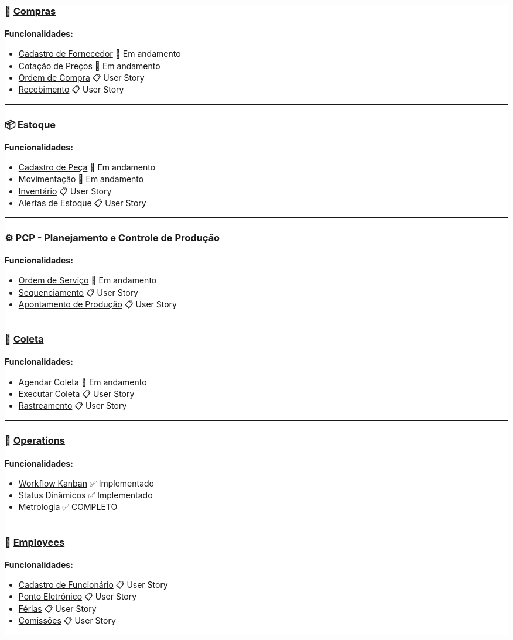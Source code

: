 
### 🛒 [Compras](./modules/compras/)

**Funcionalidades:**
- [Cadastro de Fornecedor](./modules/compras/cadastro-fornecedor/) 🔄 Em andamento
- [Cotação de Preços](./modules/compras/cotacao/) 🔄 Em andamento
- [Ordem de Compra](./modules/compras/user-stories/) 📋 User Story
- [Recebimento](./modules/compras/user-stories/) 📋 User Story

---

### 📦 [Estoque](./modules/estoque/)

**Funcionalidades:**
- [Cadastro de Peça](./modules/estoque/cadastro-peca/) 🔄 Em andamento
- [Movimentação](./modules/estoque/movimentacao/) 🔄 Em andamento
- [Inventário](./modules/estoque/user-stories/) 📋 User Story
- [Alertas de Estoque](./modules/estoque/user-stories/) 📋 User Story

---

### ⚙️ [PCP - Planejamento e Controle de Produção](./modules/pcp/)

**Funcionalidades:**
- [Ordem de Serviço](./modules/pcp/ordem-servico/) 🔄 Em andamento
- [Sequenciamento](./modules/pcp/user-stories/) 📋 User Story
- [Apontamento de Produção](./modules/pcp/user-stories/) 📋 User Story

---

### 🚚 [Coleta](./modules/coleta/)

**Funcionalidades:**
- [Agendar Coleta](./modules/coleta/agendar-coleta/) 🔄 Em andamento
- [Executar Coleta](./modules/coleta/user-stories/) 📋 User Story
- [Rastreamento](./modules/coleta/user-stories/) 📋 User Story

---

### 🔧 [Operations](./modules/operations/)

**Funcionalidades:**
- [Workflow Kanban](./modules/operations/) ✅ Implementado
- [Status Dinâmicos](./modules/operations/) ✅ Implementado
- [Metrologia](./modules/operations/metrologia/) ✅ COMPLETO

---

### 👷 [Employees](./modules/employees/)

**Funcionalidades:**
- [Cadastro de Funcionário](./modules/employees/user-stories/) 📋 User Story
- [Ponto Eletrônico](./modules/employees/user-stories/) 📋 User Story
- [Férias](./modules/employees/user-stories/) 📋 User Story
- [Comissões](./modules/employees/user-stories/) 📋 User Story

---